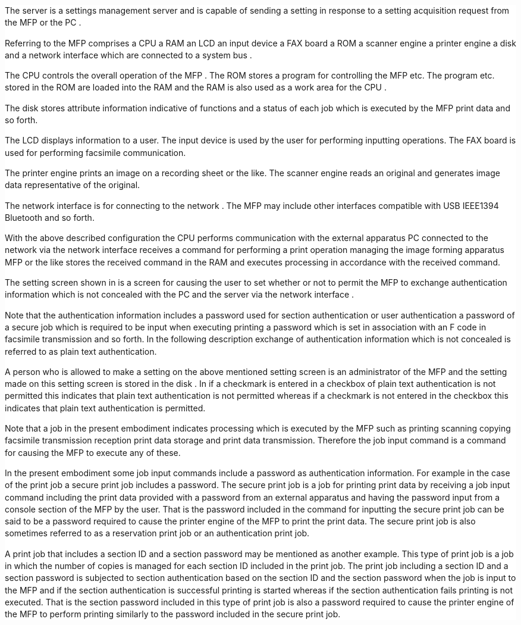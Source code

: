 The server is a settings management server and is capable of sending a setting in response to a setting acquisition request from the MFP or the PC .

Referring to the MFP comprises a CPU a RAM an LCD an input device a FAX board a ROM a scanner engine a printer engine a disk and a network interface which are connected to a system bus .

The CPU controls the overall operation of the MFP . The ROM stores a program for controlling the MFP etc. The program etc. stored in the ROM are loaded into the RAM and the RAM is also used as a work area for the CPU .

The disk stores attribute information indicative of functions and a status of each job which is executed by the MFP print data and so forth.

The LCD displays information to a user. The input device is used by the user for performing inputting operations. The FAX board is used for performing facsimile communication.

The printer engine prints an image on a recording sheet or the like. The scanner engine reads an original and generates image data representative of the original.

The network interface is for connecting to the network . The MFP may include other interfaces compatible with USB IEEE1394 Bluetooth and so forth.

With the above described configuration the CPU performs communication with the external apparatus PC connected to the network via the network interface receives a command for performing a print operation managing the image forming apparatus MFP or the like stores the received command in the RAM and executes processing in accordance with the received command.

The setting screen shown in is a screen for causing the user to set whether or not to permit the MFP to exchange authentication information which is not concealed with the PC and the server via the network interface .

Note that the authentication information includes a password used for section authentication or user authentication a password of a secure job which is required to be input when executing printing a password which is set in association with an F code in facsimile transmission and so forth. In the following description exchange of authentication information which is not concealed is referred to as plain text authentication.

A person who is allowed to make a setting on the above mentioned setting screen is an administrator of the MFP and the setting made on this setting screen is stored in the disk . In if a checkmark is entered in a checkbox of plain text authentication is not permitted this indicates that plain text authentication is not permitted whereas if a checkmark is not entered in the checkbox this indicates that plain text authentication is permitted.

Note that a job in the present embodiment indicates processing which is executed by the MFP such as printing scanning copying facsimile transmission reception print data storage and print data transmission. Therefore the job input command is a command for causing the MFP to execute any of these.

In the present embodiment some job input commands include a password as authentication information. For example in the case of the print job a secure print job includes a password. The secure print job is a job for printing print data by receiving a job input command including the print data provided with a password from an external apparatus and having the password input from a console section of the MFP by the user. That is the password included in the command for inputting the secure print job can be said to be a password required to cause the printer engine of the MFP to print the print data. The secure print job is also sometimes referred to as a reservation print job or an authentication print job.

A print job that includes a section ID and a section password may be mentioned as another example. This type of print job is a job in which the number of copies is managed for each section ID included in the print job. The print job including a section ID and a section password is subjected to section authentication based on the section ID and the section password when the job is input to the MFP and if the section authentication is successful printing is started whereas if the section authentication fails printing is not executed. That is the section password included in this type of print job is also a password required to cause the printer engine of the MFP to perform printing similarly to the password included in the secure print job.
